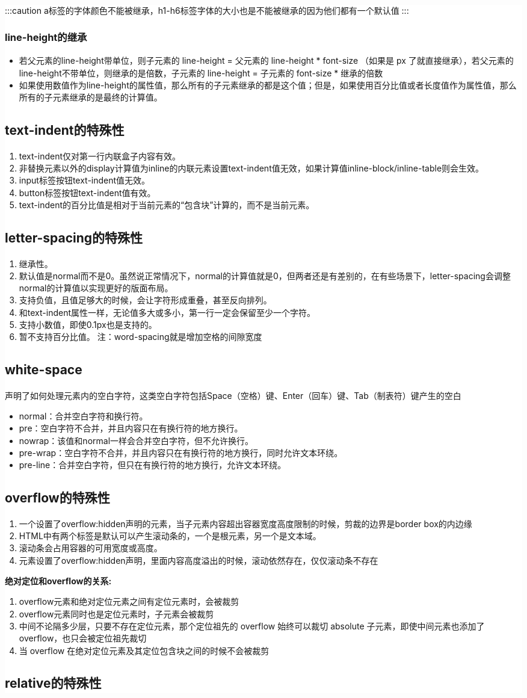 :::caution
a标签的字体颜色不能被继承，h1-h6标签字体的大小也是不能被继承的因为他们都有一个默认值
:::

### line-height的继承

- 若父元素的line-height带单位，则子元素的 line-height = 父元素的 line-height * font-size （如果是 px 了就直接继承），若父元素的line-height不带单位，则继承的是倍数，子元素的 line-height = 子元素的 font-size * 继承的倍数
- 如果使用数值作为line-height的属性值，那么所有的子元素继承的都是这个值；但是，如果使用百分比值或者长度值作为属性值，那么所有的子元素继承的是最终的计算值。

## text-indent的特殊性

1. text-indent仅对第一行内联盒子内容有效。 
2. 非替换元素以外的display计算值为inline的内联元素设置text-indent值无效，如果计算值inline-block/inline-table则会生效。 
3. input标签按钮text-indent值无效。 
4. button标签按钮text-indent值有效。 
5. text-indent的百分比值是相对于当前元素的“包含块”计算的，而不是当前元素。

## letter-spacing的特殊性

1. 继承性。 
2. 默认值是normal而不是0。虽然说正常情况下，normal的计算值就是0，但两者还是有差别的，在有些场景下，letter-spacing会调整normal的计算值以实现更好的版面布局。 
3. 支持负值，且值足够大的时候，会让字符形成重叠，甚至反向排列。 
4. 和text-indent属性一样，无论值多大或多小，第一行一定会保留至少一个字符。 
5. 支持小数值，即使0.1px也是支持的。 
6. 暂不支持百分比值。 
注：word-spacing就是增加空格的间隙宽度

## white-space

声明了如何处理元素内的空白字符，这类空白字符包括Space（空格）键、Enter（回车）键、Tab（制表符）键产生的空白
- normal：合并空白字符和换行符。
- pre：空白字符不合并，并且内容只在有换行符的地方换行。
- nowrap：该值和normal一样会合并空白字符，但不允许换行。
- pre-wrap：空白字符不合并，并且内容只在有换行符的地方换行，同时允许文本环绕。
- pre-line：合并空白字符，但只在有换行符的地方换行，允许文本环绕。

## overflow的特殊性

1. 一个设置了overflow:hidden声明的元素，当子元素内容超出容器宽度高度限制的时候，剪裁的边界是border box的内边缘
2. HTML中有两个标签是默认可以产生滚动条的，一个是根元素，另一个是文本域。
3. 滚动条会占用容器的可用宽度或高度。
4. 元素设置了overflow:hidden声明，里面内容高度溢出的时候，滚动依然存在，仅仅滚动条不存在

**绝对定位和overflow的关系:**

1. overflow元素和绝对定位元素之间有定位元素时，会被裁剪
2. overflow元素同时也是定位元素时，子元素会被裁剪
3. 中间不论隔多少层，只要不存在定位元素，那个定位祖先的 overflow 始终可以裁切 absolute 子元素，即使中间元素也添加了 overflow，也只会被定位祖先裁切
4. 当 overflow 在绝对定位元素及其定位包含块之间的时候不会被裁剪

## relative的特殊性
